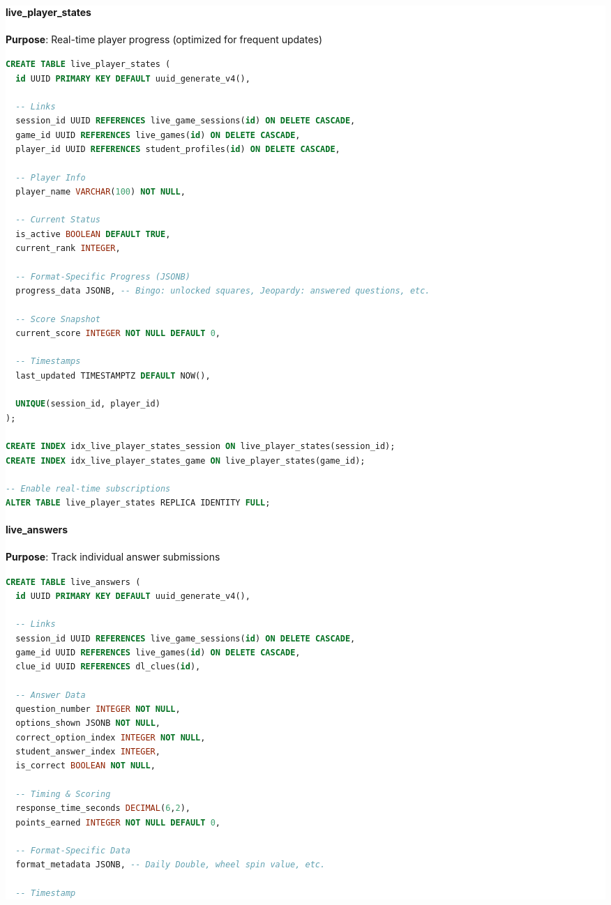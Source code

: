 #### live_player_states
**Purpose**: Real-time player progress (optimized for frequent updates)

```sql
CREATE TABLE live_player_states (
  id UUID PRIMARY KEY DEFAULT uuid_generate_v4(),

  -- Links
  session_id UUID REFERENCES live_game_sessions(id) ON DELETE CASCADE,
  game_id UUID REFERENCES live_games(id) ON DELETE CASCADE,
  player_id UUID REFERENCES student_profiles(id) ON DELETE CASCADE,

  -- Player Info
  player_name VARCHAR(100) NOT NULL,

  -- Current Status
  is_active BOOLEAN DEFAULT TRUE,
  current_rank INTEGER,

  -- Format-Specific Progress (JSONB)
  progress_data JSONB, -- Bingo: unlocked squares, Jeopardy: answered questions, etc.

  -- Score Snapshot
  current_score INTEGER NOT NULL DEFAULT 0,

  -- Timestamps
  last_updated TIMESTAMPTZ DEFAULT NOW(),

  UNIQUE(session_id, player_id)
);

CREATE INDEX idx_live_player_states_session ON live_player_states(session_id);
CREATE INDEX idx_live_player_states_game ON live_player_states(game_id);

-- Enable real-time subscriptions
ALTER TABLE live_player_states REPLICA IDENTITY FULL;
```

#### live_answers
**Purpose**: Track individual answer submissions

```sql
CREATE TABLE live_answers (
  id UUID PRIMARY KEY DEFAULT uuid_generate_v4(),

  -- Links
  session_id UUID REFERENCES live_game_sessions(id) ON DELETE CASCADE,
  game_id UUID REFERENCES live_games(id) ON DELETE CASCADE,
  clue_id UUID REFERENCES dl_clues(id),

  -- Answer Data
  question_number INTEGER NOT NULL,
  options_shown JSONB NOT NULL,
  correct_option_index INTEGER NOT NULL,
  student_answer_index INTEGER,
  is_correct BOOLEAN NOT NULL,

  -- Timing & Scoring
  response_time_seconds DECIMAL(6,2),
  points_earned INTEGER NOT NULL DEFAULT 0,

  -- Format-Specific Data
  format_metadata JSONB, -- Daily Double, wheel spin value, etc.

  -- Timestamp
```